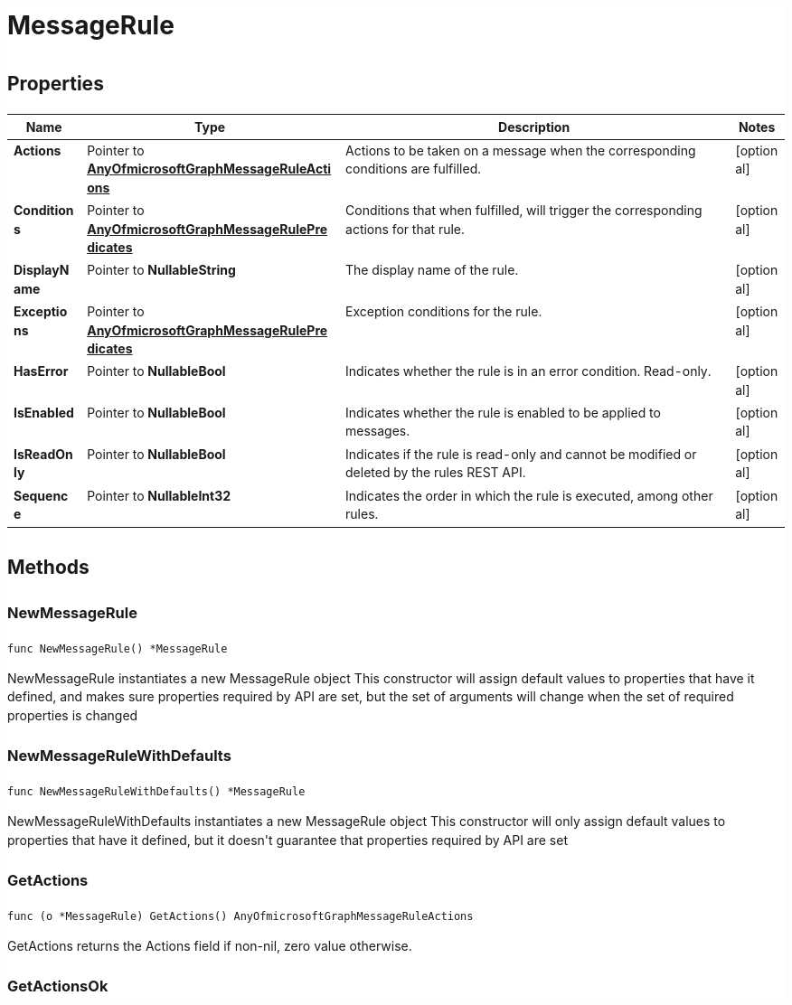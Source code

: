 # MessageRule

## Properties

Name | Type | Description | Notes
------------ | ------------- | ------------- | -------------
**Actions** | Pointer to [**AnyOfmicrosoftGraphMessageRuleActions**](anyOf&lt;microsoft.graph.messageRuleActions&gt;.md) | Actions to be taken on a message when the corresponding conditions are fulfilled. | [optional] 
**Conditions** | Pointer to [**AnyOfmicrosoftGraphMessageRulePredicates**](anyOf&lt;microsoft.graph.messageRulePredicates&gt;.md) | Conditions that when fulfilled, will trigger the corresponding actions for that rule. | [optional] 
**DisplayName** | Pointer to **NullableString** | The display name of the rule. | [optional] 
**Exceptions** | Pointer to [**AnyOfmicrosoftGraphMessageRulePredicates**](anyOf&lt;microsoft.graph.messageRulePredicates&gt;.md) | Exception conditions for the rule. | [optional] 
**HasError** | Pointer to **NullableBool** | Indicates whether the rule is in an error condition. Read-only. | [optional] 
**IsEnabled** | Pointer to **NullableBool** | Indicates whether the rule is enabled to be applied to messages. | [optional] 
**IsReadOnly** | Pointer to **NullableBool** | Indicates if the rule is read-only and cannot be modified or deleted by the rules REST API. | [optional] 
**Sequence** | Pointer to **NullableInt32** | Indicates the order in which the rule is executed, among other rules. | [optional] 

## Methods

### NewMessageRule

`func NewMessageRule() *MessageRule`

NewMessageRule instantiates a new MessageRule object
This constructor will assign default values to properties that have it defined,
and makes sure properties required by API are set, but the set of arguments
will change when the set of required properties is changed

### NewMessageRuleWithDefaults

`func NewMessageRuleWithDefaults() *MessageRule`

NewMessageRuleWithDefaults instantiates a new MessageRule object
This constructor will only assign default values to properties that have it defined,
but it doesn't guarantee that properties required by API are set

### GetActions

`func (o *MessageRule) GetActions() AnyOfmicrosoftGraphMessageRuleActions`

GetActions returns the Actions field if non-nil, zero value otherwise.

### GetActionsOk
